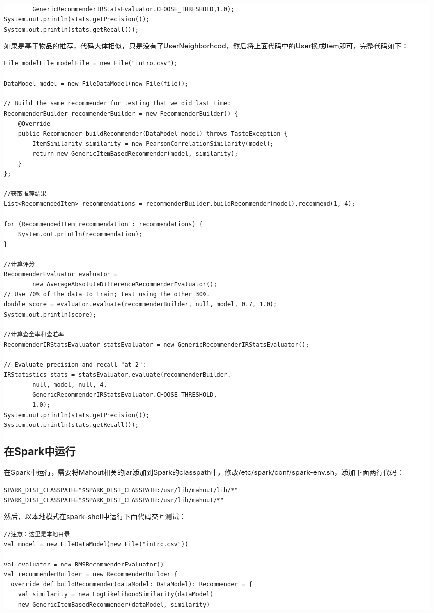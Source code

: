 ```
        GenericRecommenderIRStatsEvaluator.CHOOSE_THRESHOLD,1.0);
System.out.println(stats.getPrecision());
System.out.println(stats.getRecall());
```
如果是基于物品的推荐，代码大体相似，只是没有了UserNeighborhood，然后将上面代码中的User换成Item即可，完整代码如下：
```
File modelFile modelFile = new File("intro.csv");

DataModel model = new FileDataModel(new File(file));

// Build the same recommender for testing that we did last time:
RecommenderBuilder recommenderBuilder = new RecommenderBuilder() {
    @Override
    public Recommender buildRecommender(DataModel model) throws TasteException {
        ItemSimilarity similarity = new PearsonCorrelationSimilarity(model);
        return new GenericItemBasedRecommender(model, similarity);
    }
};

//获取推荐结果
List<RecommendedItem> recommendations = recommenderBuilder.buildRecommender(model).recommend(1, 4);

for (RecommendedItem recommendation : recommendations) {
    System.out.println(recommendation);
}

//计算评分
RecommenderEvaluator evaluator =
        new AverageAbsoluteDifferenceRecommenderEvaluator();
// Use 70% of the data to train; test using the other 30%.
double score = evaluator.evaluate(recommenderBuilder, null, model, 0.7, 1.0);
System.out.println(score);

//计算查全率和查准率
RecommenderIRStatsEvaluator statsEvaluator = new GenericRecommenderIRStatsEvaluator();

// Evaluate precision and recall "at 2":
IRStatistics stats = statsEvaluator.evaluate(recommenderBuilder,
        null, model, null, 4,
        GenericRecommenderIRStatsEvaluator.CHOOSE_THRESHOLD,
        1.0);
System.out.println(stats.getPrecision());
System.out.println(stats.getRecall());

```

## 在Spark中运行

在Spark中运行，需要将Mahout相关的jar添加到Spark的classpath中，修改/etc/spark/conf/spark-env.sh，添加下面两行代码：

```
SPARK_DIST_CLASSPATH="$SPARK_DIST_CLASSPATH:/usr/lib/mahout/lib/*"
SPARK_DIST_CLASSPATH="$SPARK_DIST_CLASSPATH:/usr/lib/mahout/*"
```
然后，以本地模式在spark-shell中运行下面代码交互测试：
```
//注意：这里是本地目录
val model = new FileDataModel(new File("intro.csv"))

val evaluator = new RMSRecommenderEvaluator()
val recommenderBuilder = new RecommenderBuilder {
  override def buildRecommender(dataModel: DataModel): Recommender = {
    val similarity = new LogLikelihoodSimilarity(dataModel)
    new GenericItemBasedRecommender(dataModel, similarity)
```